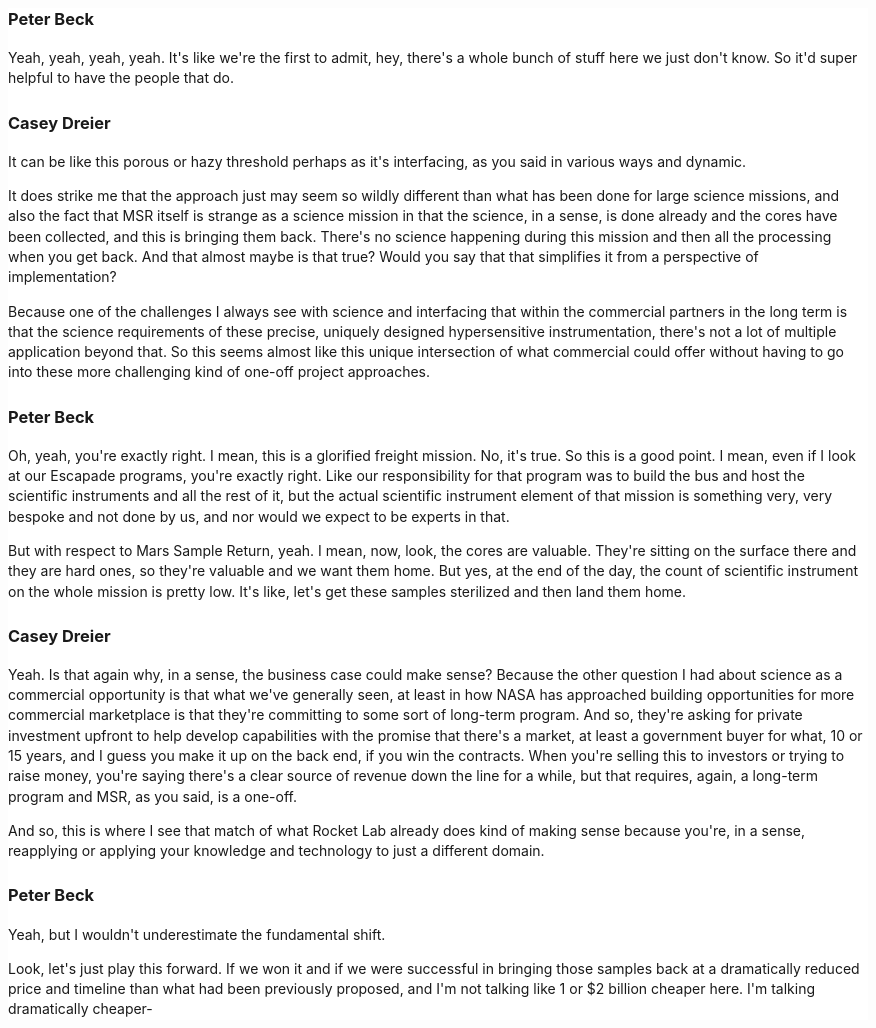 ### Peter Beck
Yeah, yeah, yeah, yeah. It's like we're the first to admit, hey, there's a whole bunch of stuff here we just don't know. So it'd super helpful to have the people that do.

### Casey Dreier
It can be like this porous or hazy threshold perhaps as it's interfacing, as you said in various ways and dynamic. 

It does strike me that the approach just may seem so wildly different than what has been done for large science missions, and also the fact that MSR itself is strange as a science mission in that the science, in a sense, is done already and the cores have been collected, and this is bringing them back. There's no science happening during this mission and then all the processing when you get back. And that almost maybe is that true? Would you say that that simplifies it from a perspective of implementation? 

Because one of the challenges I always see with science and interfacing that within the commercial partners in the long term is that the science requirements of these precise, uniquely designed hypersensitive instrumentation, there's not a lot of multiple application beyond that. So this seems almost like this unique intersection of what commercial could offer without having to go into these more challenging kind of one-off project approaches.

### Peter Beck
Oh, yeah, you're exactly right. I mean, this is a glorified freight mission. No, it's true. So this is a good point. I mean, even if I look at our Escapade programs, you're exactly right. Like our responsibility for that program was to build the bus and host the scientific instruments and all the rest of it, but the actual scientific instrument element of that mission is something very, very bespoke and not done by us, and nor would we expect to be experts in that. 

But with respect to Mars Sample Return, yeah. I mean, now, look, the cores are valuable. They're sitting on the surface there and they are hard ones, so they're valuable and we want them home. But yes, at the end of the day, the count of scientific instrument on the whole mission is pretty low. It's like, let's get these samples sterilized and then land them home.

### Casey Dreier
Yeah. Is that again why, in a sense, the business case could make sense? Because the other question I had about science as a commercial opportunity is that what we've generally seen, at least in how NASA has approached building opportunities for more commercial marketplace is that they're committing to some sort of long-term program. And so, they're asking for private investment upfront to help develop capabilities with the promise that there's a market, at least a government buyer for what, 10 or 15 years, and I guess you make it up on the back end, if you win the contracts. When you're selling this to investors or trying to raise money, you're saying there's a clear source of revenue down the line for a while, but that requires, again, a long-term program and MSR, as you said, is a one-off. 

And so, this is where I see that match of what Rocket Lab already does kind of making sense because you're, in a sense, reapplying or applying your knowledge and technology to just a different domain.

### Peter Beck
Yeah, but I wouldn't underestimate the fundamental shift. 

Look, let's just play this forward. If we won it and if we were successful in bringing those samples back at a dramatically reduced price and timeline than what had been previously proposed, and I'm not talking like 1 or $2 billion cheaper here. I'm talking dramatically cheaper-
